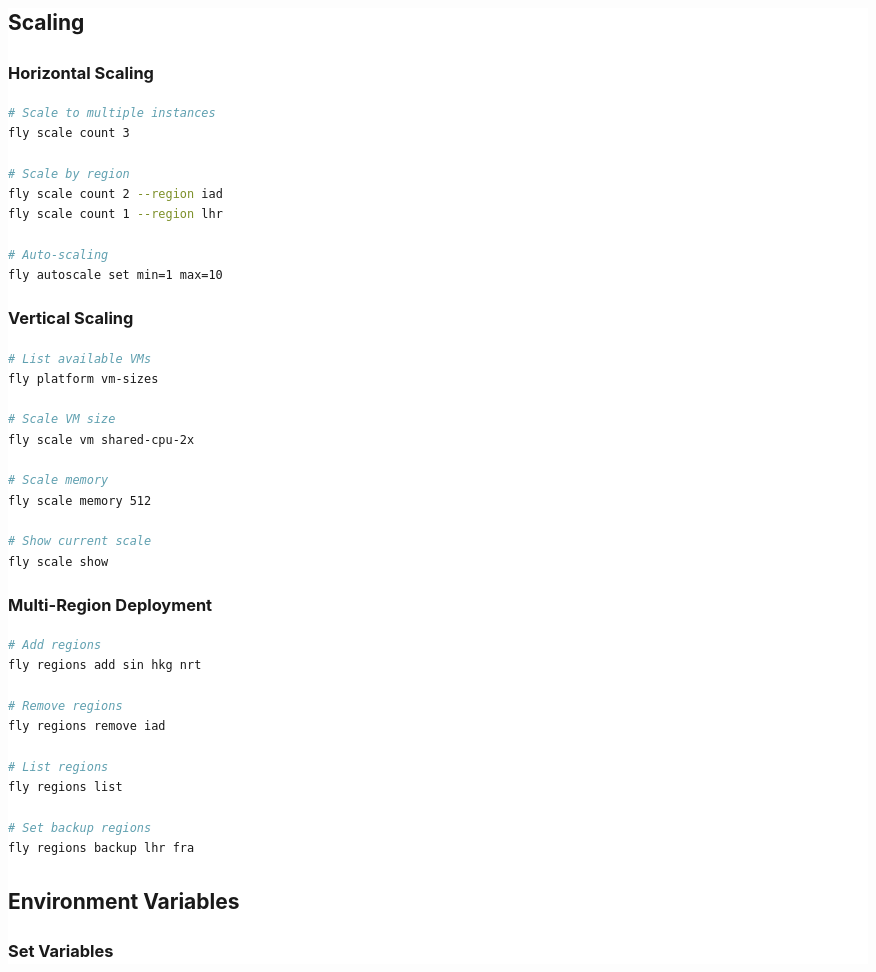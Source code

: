 ## Scaling

### Horizontal Scaling

```bash
# Scale to multiple instances
fly scale count 3

# Scale by region
fly scale count 2 --region iad
fly scale count 1 --region lhr

# Auto-scaling
fly autoscale set min=1 max=10
```

### Vertical Scaling

```bash
# List available VMs
fly platform vm-sizes

# Scale VM size
fly scale vm shared-cpu-2x

# Scale memory
fly scale memory 512

# Show current scale
fly scale show
```

### Multi-Region Deployment

```bash
# Add regions
fly regions add sin hkg nrt

# Remove regions
fly regions remove iad

# List regions
fly regions list

# Set backup regions
fly regions backup lhr fra
```

## Environment Variables

### Set Variables
